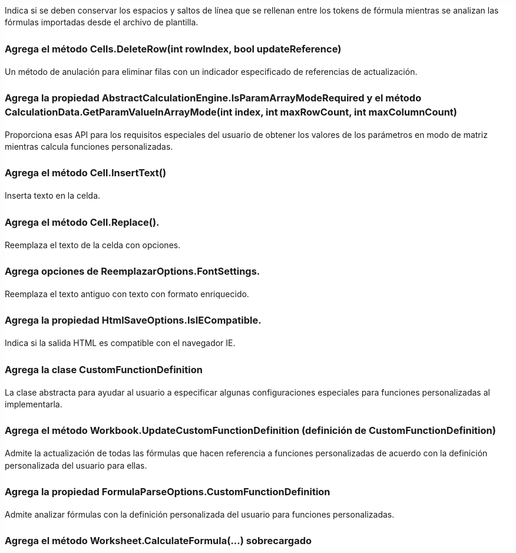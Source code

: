 Indica si se deben conservar los espacios y saltos de línea que se rellenan entre los tokens de fórmula mientras se analizan las fórmulas importadas desde el archivo de plantilla.

###  **Agrega el método Cells.DeleteRow(int rowIndex, bool updateReference)**

Un método de anulación para eliminar filas con un indicador especificado de referencias de actualización.

###  **Agrega la propiedad AbstractCalculationEngine.IsParamArrayModeRequired y el método CalculationData.GetParamValueInArrayMode(int index, int maxRowCount, int maxColumnCount)**

Proporciona esas API para los requisitos especiales del usuario de obtener los valores de los parámetros en modo de matriz mientras calcula funciones personalizadas.

###  **Agrega el método Cell.InsertText()**

Inserta texto en la celda.

###  **Agrega el método Cell.Replace().**

Reemplaza el texto de la celda con opciones.

###  **Agrega opciones de ReemplazarOptions.FontSettings.**

Reemplaza el texto antiguo con texto con formato enriquecido.

###  **Agrega la propiedad HtmlSaveOptions.IsIECompatible.**

Indica si la salida HTML es compatible con el navegador IE.

###  **Agrega la clase CustomFunctionDefinition**

La clase abstracta para ayudar al usuario a especificar algunas configuraciones especiales para funciones personalizadas al implementarla.

###  **Agrega el método Workbook.UpdateCustomFunctionDefinition (definición de CustomFunctionDefinition)**

Admite la actualización de todas las fórmulas que hacen referencia a funciones personalizadas de acuerdo con la definición personalizada del usuario para ellas.

###  **Agrega la propiedad FormulaParseOptions.CustomFunctionDefinition**

Admite analizar fórmulas con la definición personalizada del usuario para funciones personalizadas.

###  **Agrega el método Worksheet.CalculateFormula(...) sobrecargado**
